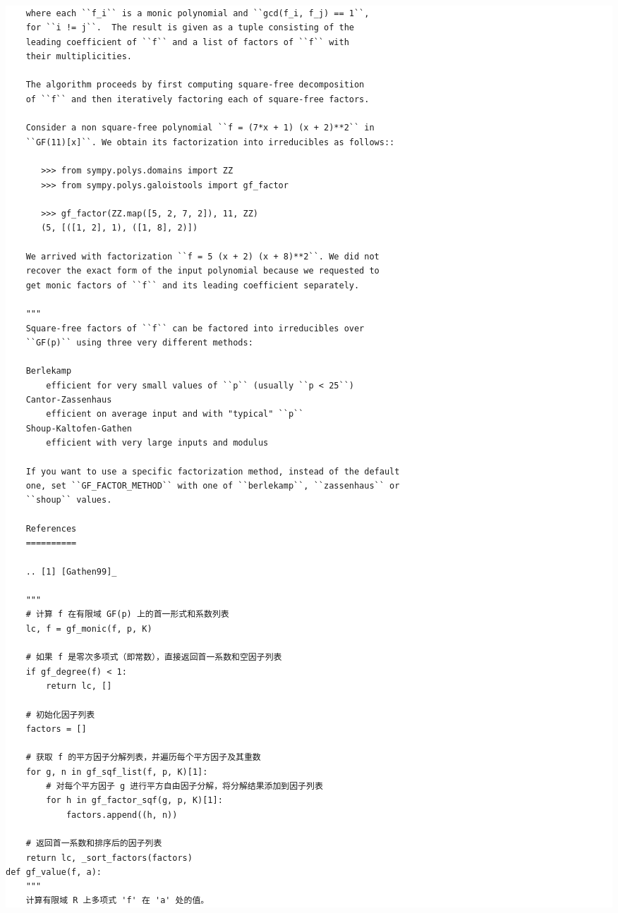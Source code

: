 ```
    where each ``f_i`` is a monic polynomial and ``gcd(f_i, f_j) == 1``,
    for ``i != j``.  The result is given as a tuple consisting of the
    leading coefficient of ``f`` and a list of factors of ``f`` with
    their multiplicities.

    The algorithm proceeds by first computing square-free decomposition
    of ``f`` and then iteratively factoring each of square-free factors.

    Consider a non square-free polynomial ``f = (7*x + 1) (x + 2)**2`` in
    ``GF(11)[x]``. We obtain its factorization into irreducibles as follows::

       >>> from sympy.polys.domains import ZZ
       >>> from sympy.polys.galoistools import gf_factor

       >>> gf_factor(ZZ.map([5, 2, 7, 2]), 11, ZZ)
       (5, [([1, 2], 1), ([1, 8], 2)])

    We arrived with factorization ``f = 5 (x + 2) (x + 8)**2``. We did not
    recover the exact form of the input polynomial because we requested to
    get monic factors of ``f`` and its leading coefficient separately.

    """
    Square-free factors of ``f`` can be factored into irreducibles over
    ``GF(p)`` using three very different methods:

    Berlekamp
        efficient for very small values of ``p`` (usually ``p < 25``)
    Cantor-Zassenhaus
        efficient on average input and with "typical" ``p``
    Shoup-Kaltofen-Gathen
        efficient with very large inputs and modulus

    If you want to use a specific factorization method, instead of the default
    one, set ``GF_FACTOR_METHOD`` with one of ``berlekamp``, ``zassenhaus`` or
    ``shoup`` values.

    References
    ==========

    .. [1] [Gathen99]_

    """
    # 计算 f 在有限域 GF(p) 上的首一形式和系数列表
    lc, f = gf_monic(f, p, K)

    # 如果 f 是零次多项式（即常数），直接返回首一系数和空因子列表
    if gf_degree(f) < 1:
        return lc, []

    # 初始化因子列表
    factors = []

    # 获取 f 的平方因子分解列表，并遍历每个平方因子及其重数
    for g, n in gf_sqf_list(f, p, K)[1]:
        # 对每个平方因子 g 进行平方自由因子分解，将分解结果添加到因子列表
        for h in gf_factor_sqf(g, p, K)[1]:
            factors.append((h, n))

    # 返回首一系数和排序后的因子列表
    return lc, _sort_factors(factors)
def gf_value(f, a):
    """
    计算有限域 R 上多项式 'f' 在 'a' 处的值。
```